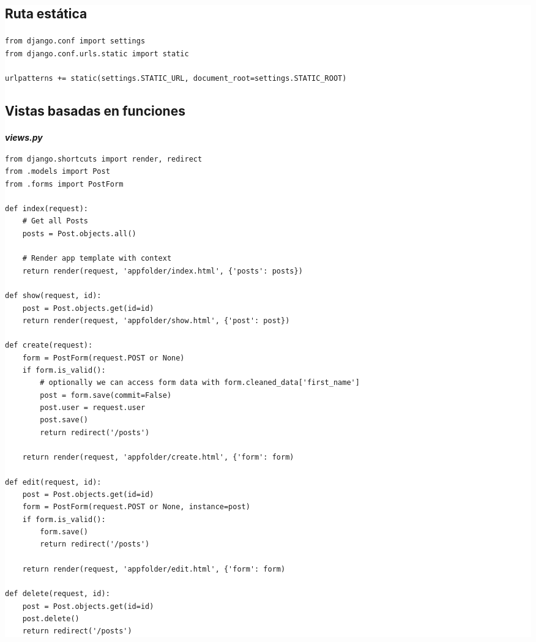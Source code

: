 ## Ruta estática

    from django.conf import settings
    from django.conf.urls.static import static

    urlpatterns += static(settings.STATIC_URL, document_root=settings.STATIC_ROOT)

## Vistas basadas en funciones

***views.py***

    from django.shortcuts import render, redirect
    from .models import Post
    from .forms import PostForm

    def index(request):
        # Get all Posts
        posts = Post.objects.all()

        # Render app template with context
        return render(request, 'appfolder/index.html', {'posts': posts})

    def show(request, id):
        post = Post.objects.get(id=id)
        return render(request, 'appfolder/show.html', {'post': post})

    def create(request):
        form = PostForm(request.POST or None)
        if form.is_valid():
            # optionally we can access form data with form.cleaned_data['first_name']
            post = form.save(commit=False)
            post.user = request.user
            post.save()
            return redirect('/posts')

        return render(request, 'appfolder/create.html', {'form': form)

    def edit(request, id):
        post = Post.objects.get(id=id)
        form = PostForm(request.POST or None, instance=post)
        if form.is_valid():
            form.save()
            return redirect('/posts')

        return render(request, 'appfolder/edit.html', {'form': form)

    def delete(request, id):
        post = Post.objects.get(id=id)
        post.delete()
        return redirect('/posts')
